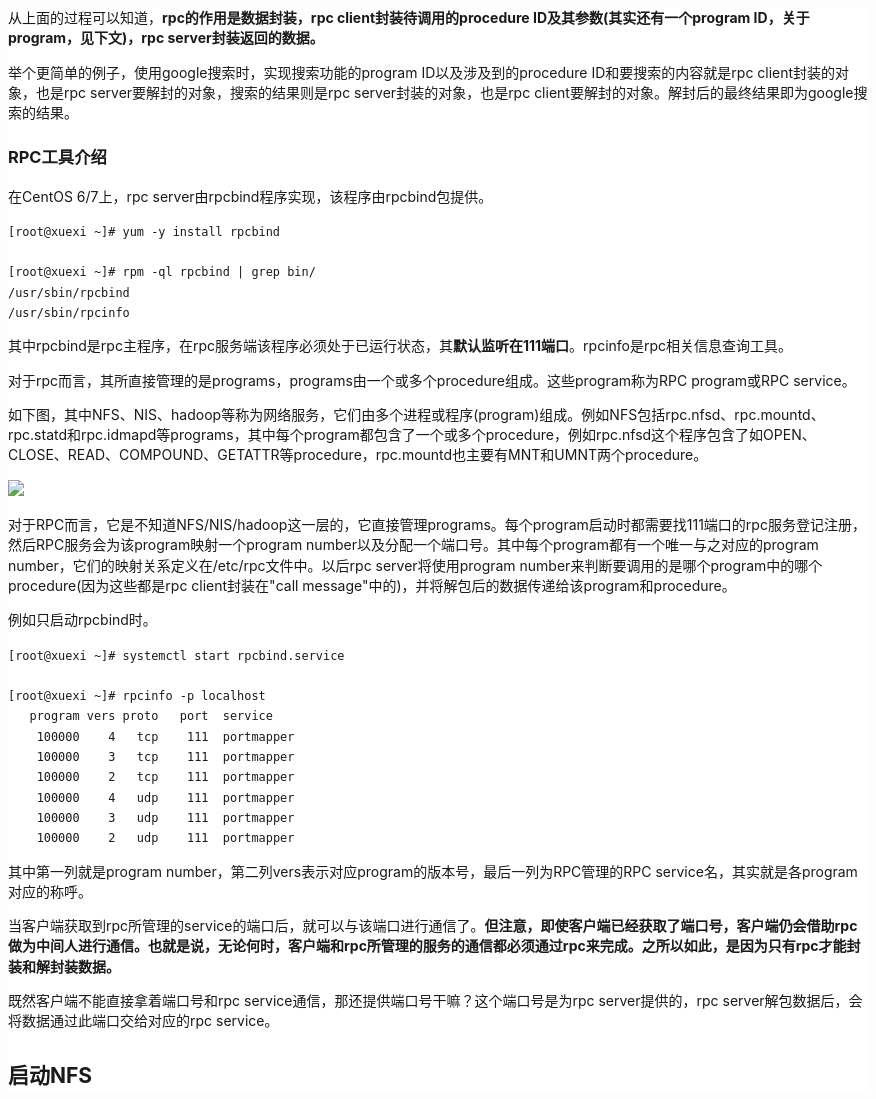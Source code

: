 从上面的过程可以知道，**rpc的作用是数据封装，rpc client封装待调用的procedure ID及其参数(其实还有一个program ID，关于program，见下文)，rpc server封装返回的数据。**

举个更简单的例子，使用google搜索时，实现搜索功能的program ID以及涉及到的procedure ID和要搜索的内容就是rpc client封装的对象，也是rpc server要解封的对象，搜索的结果则是rpc server封装的对象，也是rpc client要解封的对象。解封后的最终结果即为google搜索的结果。

### RPC工具介绍

在CentOS 6/7上，rpc server由rpcbind程序实现，该程序由rpcbind包提供。

```
[root@xuexi ~]# yum -y install rpcbind

[root@xuexi ~]# rpm -ql rpcbind | grep bin/
/usr/sbin/rpcbind
/usr/sbin/rpcinfo
```

其中rpcbind是rpc主程序，在rpc服务端该程序必须处于已运行状态，其**默认监听在111端口**。rpcinfo是rpc相关信息查询工具。

对于rpc而言，其所直接管理的是programs，programs由一个或多个procedure组成。这些program称为RPC program或RPC service。

如下图，其中NFS、NIS、hadoop等称为网络服务，它们由多个进程或程序(program)组成。例如NFS包括rpc.nfsd、rpc.mountd、rpc.statd和rpc.idmapd等programs，其中每个program都包含了一个或多个procedure，例如rpc.nfsd这个程序包含了如OPEN、CLOSE、READ、COMPOUND、GETATTR等procedure，rpc.mountd也主要有MNT和UMNT两个procedure。

![](/img/linux/1699410807155.png)

对于RPC而言，它是不知道NFS/NIS/hadoop这一层的，它直接管理programs。每个program启动时都需要找111端口的rpc服务登记注册，然后RPC服务会为该program映射一个program number以及分配一个端口号。其中每个program都有一个唯一与之对应的program number，它们的映射关系定义在/etc/rpc文件中。以后rpc server将使用program number来判断要调用的是哪个program中的哪个procedure(因为这些都是rpc client封装在"call message"中的)，并将解包后的数据传递给该program和procedure。

例如只启动rpcbind时。

```
[root@xuexi ~]# systemctl start rpcbind.service

[root@xuexi ~]# rpcinfo -p localhost
   program vers proto   port  service
    100000    4   tcp    111  portmapper
    100000    3   tcp    111  portmapper
    100000    2   tcp    111  portmapper
    100000    4   udp    111  portmapper
    100000    3   udp    111  portmapper
    100000    2   udp    111  portmapper
```

其中第一列就是program number，第二列vers表示对应program的版本号，最后一列为RPC管理的RPC service名，其实就是各program对应的称呼。

当客户端获取到rpc所管理的service的端口后，就可以与该端口进行通信了。**但注意，即使客户端已经获取了端口号，客户端仍会借助rpc做为中间人进行通信。也就是说，无论何时，客户端和rpc所管理的服务的通信都必须通过rpc来完成。之所以如此，是因为只有rpc才能封装和解封装数据。**

既然客户端不能直接拿着端口号和rpc service通信，那还提供端口号干嘛？这个端口号是为rpc server提供的，rpc server解包数据后，会将数据通过此端口交给对应的rpc service。

## 启动NFS
